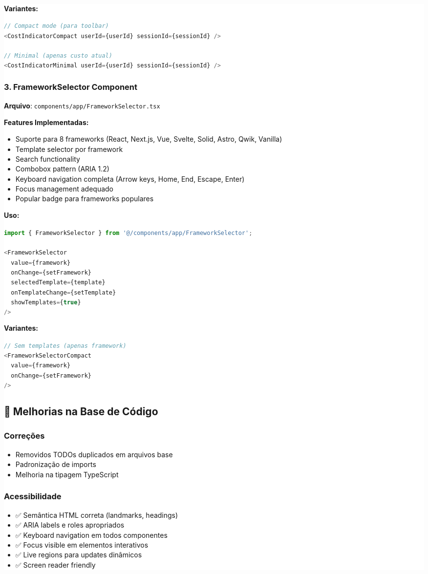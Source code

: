 **Variantes:**
```typescript
// Compact mode (para toolbar)
<CostIndicatorCompact userId={userId} sessionId={sessionId} />

// Minimal (apenas custo atual)
<CostIndicatorMinimal userId={userId} sessionId={sessionId} />
```

### 3. FrameworkSelector Component
**Arquivo**: `components/app/FrameworkSelector.tsx`

**Features Implementadas:**
- Suporte para 8 frameworks (React, Next.js, Vue, Svelte, Solid, Astro, Qwik, Vanilla)
- Template selector por framework
- Search functionality
- Combobox pattern (ARIA 1.2)
- Keyboard navigation completa (Arrow keys, Home, End, Escape, Enter)
- Focus management adequado
- Popular badge para frameworks populares

**Uso:**
```typescript
import { FrameworkSelector } from '@/components/app/FrameworkSelector';

<FrameworkSelector
  value={framework}
  onChange={setFramework}
  selectedTemplate={template}
  onTemplateChange={setTemplate}
  showTemplates={true}
/>
```

**Variantes:**
```typescript
// Sem templates (apenas framework)
<FrameworkSelectorCompact 
  value={framework} 
  onChange={setFramework} 
/>
```

## 🔧 Melhorias na Base de Código

### Correções
- Removidos TODOs duplicados em arquivos base
- Padronização de imports
- Melhoria na tipagem TypeScript

### Acessibilidade
- ✅ Semântica HTML correta (landmarks, headings)
- ✅ ARIA labels e roles apropriados
- ✅ Keyboard navigation em todos componentes
- ✅ Focus visible em elementos interativos
- ✅ Live regions para updates dinâmicos
- ✅ Screen reader friendly
